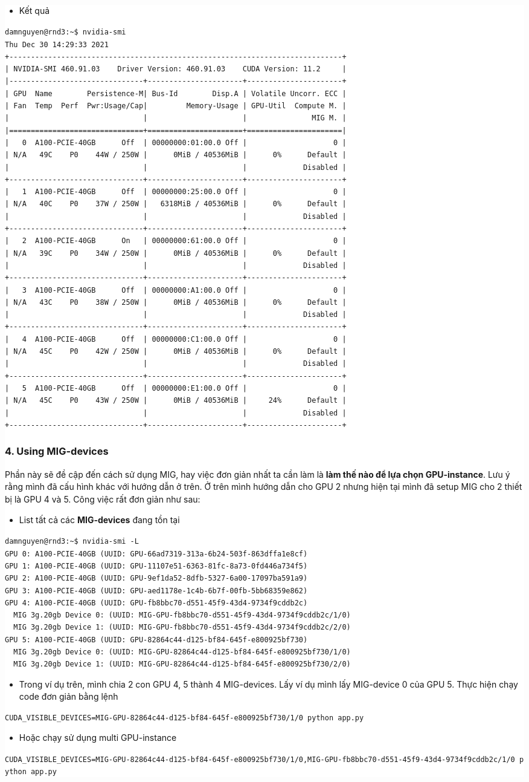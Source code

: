 - Kết quả
```
damnguyen@rnd3:~$ nvidia-smi
Thu Dec 30 14:29:33 2021
+-----------------------------------------------------------------------------+
| NVIDIA-SMI 460.91.03    Driver Version: 460.91.03    CUDA Version: 11.2     |
|-------------------------------+----------------------+----------------------+
| GPU  Name        Persistence-M| Bus-Id        Disp.A | Volatile Uncorr. ECC |
| Fan  Temp  Perf  Pwr:Usage/Cap|         Memory-Usage | GPU-Util  Compute M. |
|                               |                      |               MIG M. |
|===============================+======================+======================|
|   0  A100-PCIE-40GB      Off  | 00000000:01:00.0 Off |                    0 |
| N/A   49C    P0    44W / 250W |      0MiB / 40536MiB |      0%      Default |
|                               |                      |             Disabled |
+-------------------------------+----------------------+----------------------+
|   1  A100-PCIE-40GB      Off  | 00000000:25:00.0 Off |                    0 |
| N/A   40C    P0    37W / 250W |   6318MiB / 40536MiB |      0%      Default |
|                               |                      |             Disabled |
+-------------------------------+----------------------+----------------------+
|   2  A100-PCIE-40GB      On   | 00000000:61:00.0 Off |                    0 |
| N/A   39C    P0    34W / 250W |      0MiB / 40536MiB |      0%      Default |
|                               |                      |             Disabled |
+-------------------------------+----------------------+----------------------+
|   3  A100-PCIE-40GB      Off  | 00000000:A1:00.0 Off |                    0 |
| N/A   43C    P0    38W / 250W |      0MiB / 40536MiB |      0%      Default |
|                               |                      |             Disabled |
+-------------------------------+----------------------+----------------------+
|   4  A100-PCIE-40GB      Off  | 00000000:C1:00.0 Off |                    0 |
| N/A   45C    P0    42W / 250W |      0MiB / 40536MiB |      0%      Default |
|                               |                      |             Disabled |
+-------------------------------+----------------------+----------------------+
|   5  A100-PCIE-40GB      Off  | 00000000:E1:00.0 Off |                    0 |
| N/A   45C    P0    43W / 250W |      0MiB / 40536MiB |     24%      Default |
|                               |                      |             Disabled |
+-------------------------------+----------------------+----------------------+
```
### 4. Using MIG-devices
Phần này sẽ đề cập đến cách sử dụng MIG, hay việc đơn giản nhất ta cần làm là **làm thế nào để lựa chọn GPU-instance**. Lưu ý rằng mình đã cấu hình khác với hướng dẫn ở trên. Ở trên mình hướng dẫn cho GPU 2 nhưng hiện tại mình đã setup MIG cho 2 thiết bị là GPU 4 và 5. Công việc rất đơn giản như sau:
- List tất cả các **MIG-devices** đang tồn tại
```
damnguyen@rnd3:~$ nvidia-smi -L
GPU 0: A100-PCIE-40GB (UUID: GPU-66ad7319-313a-6b24-503f-863dffa1e8cf)
GPU 1: A100-PCIE-40GB (UUID: GPU-11107e51-6363-81fc-8a73-0fd446a734f5)
GPU 2: A100-PCIE-40GB (UUID: GPU-9ef1da52-8dfb-5327-6a00-17097ba591a9)
GPU 3: A100-PCIE-40GB (UUID: GPU-aed1178e-1c4b-6b7f-00fb-5bb68359e862)
GPU 4: A100-PCIE-40GB (UUID: GPU-fb8bbc70-d551-45f9-43d4-9734f9cddb2c)
  MIG 3g.20gb Device 0: (UUID: MIG-GPU-fb8bbc70-d551-45f9-43d4-9734f9cddb2c/1/0)
  MIG 3g.20gb Device 1: (UUID: MIG-GPU-fb8bbc70-d551-45f9-43d4-9734f9cddb2c/2/0)
GPU 5: A100-PCIE-40GB (UUID: GPU-82864c44-d125-bf84-645f-e800925bf730)
  MIG 3g.20gb Device 0: (UUID: MIG-GPU-82864c44-d125-bf84-645f-e800925bf730/1/0)
  MIG 3g.20gb Device 1: (UUID: MIG-GPU-82864c44-d125-bf84-645f-e800925bf730/2/0)
```
- Trong ví dụ trên, mình chia 2 con GPU 4, 5 thành 4 MIG-devices. Lấy ví dụ mình lấy MIG-device 0 của GPU 5. Thực hiện chạy code đơn giản bằng lệnh
```
CUDA_VISIBLE_DEVICES=MIG-GPU-82864c44-d125-bf84-645f-e800925bf730/1/0 python app.py
```
- Hoặc chạy sử dụng multi GPU-instance
```
CUDA_VISIBLE_DEVICES=MIG-GPU-82864c44-d125-bf84-645f-e800925bf730/1/0,MIG-GPU-fb8bbc70-d551-45f9-43d4-9734f9cddb2c/1/0 python app.py
```